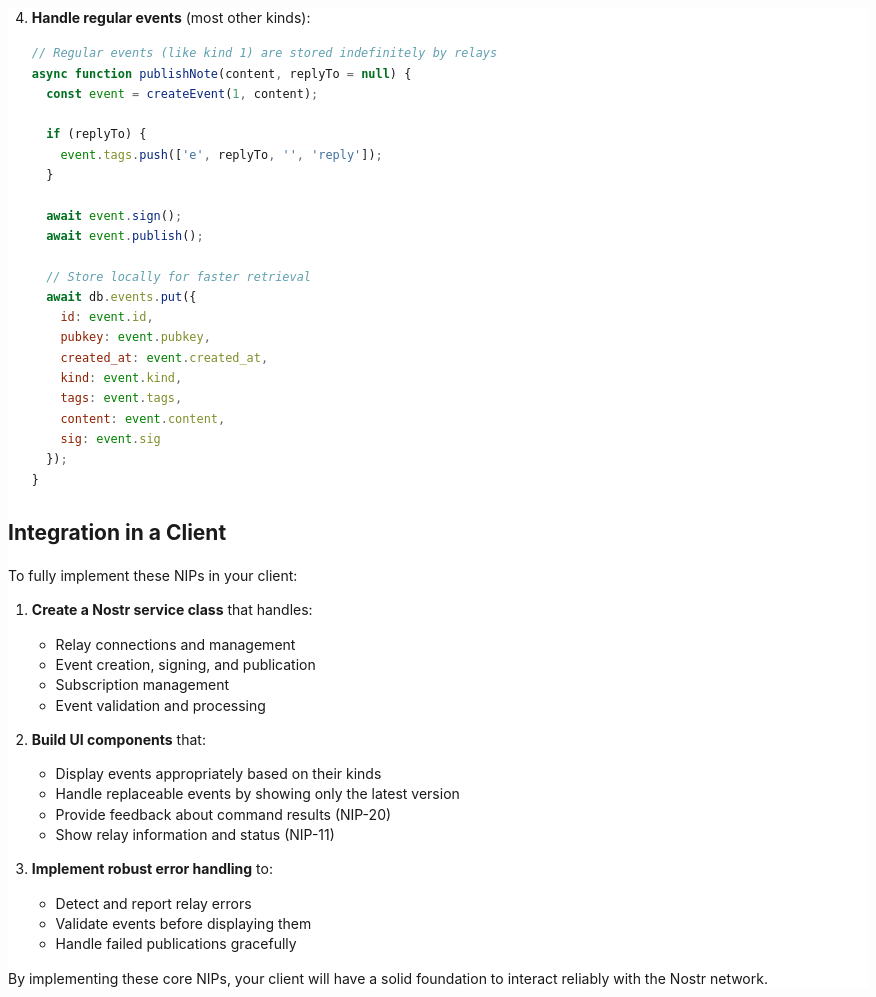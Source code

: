 4. **Handle regular events** (most other kinds):
   ```javascript
   // Regular events (like kind 1) are stored indefinitely by relays
   async function publishNote(content, replyTo = null) {
     const event = createEvent(1, content);
     
     if (replyTo) {
       event.tags.push(['e', replyTo, '', 'reply']);
     }
     
     await event.sign();
     await event.publish();
     
     // Store locally for faster retrieval
     await db.events.put({
       id: event.id,
       pubkey: event.pubkey,
       created_at: event.created_at,
       kind: event.kind,
       tags: event.tags,
       content: event.content,
       sig: event.sig
     });
   }
   ```

## Integration in a Client

To fully implement these NIPs in your client:

1. **Create a Nostr service class** that handles:
   - Relay connections and management
   - Event creation, signing, and publication
   - Subscription management
   - Event validation and processing

2. **Build UI components** that:
   - Display events appropriately based on their kinds
   - Handle replaceable events by showing only the latest version
   - Provide feedback about command results (NIP-20)
   - Show relay information and status (NIP-11)

3. **Implement robust error handling** to:
   - Detect and report relay errors
   - Validate events before displaying them
   - Handle failed publications gracefully

By implementing these core NIPs, your client will have a solid foundation to interact reliably with the Nostr network. 